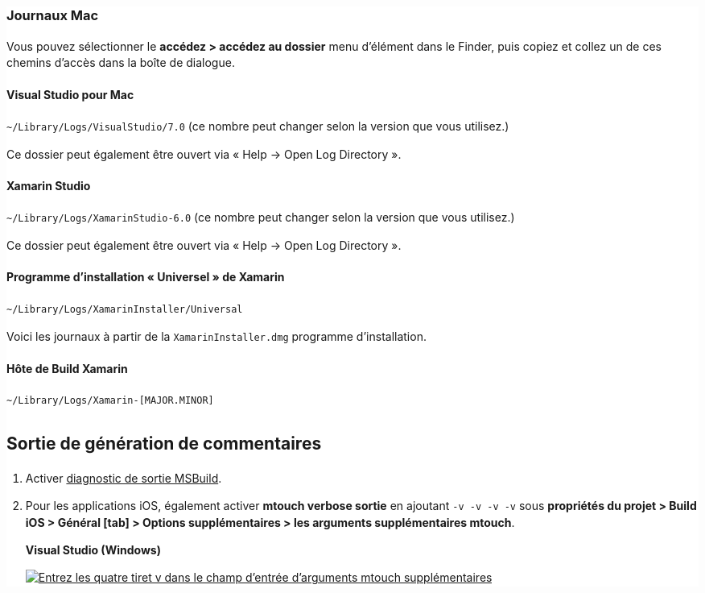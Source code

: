 ### <a name="a-idmac-logs-namemac-logs-mac-logs"></a><a id="mac-logs" name="mac-logs" />Journaux Mac

Vous pouvez sélectionner le **accédez > accédez au dossier** menu d’élément dans le Finder, puis copiez et collez un de ces chemins d’accès dans la boîte de dialogue.

#### <a name="a-idmac-logs-visual-studio-namemac-logs-visual-studio-visual-studio-for-mac"></a><a id="mac-logs-visual-studio" name="mac-logs-visual-studio" />Visual Studio pour Mac

`~/Library/Logs/VisualStudio/7.0` (ce nombre peut changer selon la version que vous utilisez.)

Ce dossier peut également être ouvert via « Help -> Open Log Directory ».

#### <a name="a-idmac-logs-xamarin-studio-namemac-logs-xamarin-studio-xamarin-studio"></a><a id="mac-logs-xamarin-studio" name="mac-logs-xamarin-studio" />Xamarin Studio

`~/Library/Logs/XamarinStudio-6.0` (ce nombre peut changer selon la version que vous utilisez.)

Ce dossier peut également être ouvert via « Help -> Open Log Directory ».

#### <a name="a-idmac-universal-installer-namemac-universal-installer-xamarin-universal-installer"></a><a id="mac-universal-installer" name="mac-universal-installer" />Programme d’installation « Universel » de Xamarin

`~/Library/Logs/XamarinInstaller/Universal`

Voici les journaux à partir de la `XamarinInstaller.dmg` programme d’installation.

#### <a name="a-idmac-build-host-namemac-build-host-xamarin-build-host"></a><a id="mac-build-host" name="mac-build-host" />Hôte de Build Xamarin

`~/Library/Logs/Xamarin-[MAJOR.MINOR]`

## <a name="a-idverbose-build-output-logs-nameverbose-build-output-logs-verbose-build-output"></a><a id="verbose-build-output-logs" name="verbose-build-output-logs" />Sortie de génération de commentaires

1.  Activer [diagnostic de sortie MSBuild](~/android/troubleshooting/troubleshooting.md#Diagnostic_MSBuild_Output).

2.  Pour les applications iOS, également activer **mtouch verbose sortie** en ajoutant `-v -v -v -v` sous **propriétés du projet > Build iOS > Général [tab] > Options supplémentaires > les arguments supplémentaires mtouch**.

    **Visual Studio (Windows)**

    [![](https://kb.xamarin.com/customer/portal/attachments/337319 "Entrez les quatre tiret v dans le champ d’entrée d’arguments mtouch supplémentaires")](https://kb.xamarin.com/customer/portal/attachments/337319)
